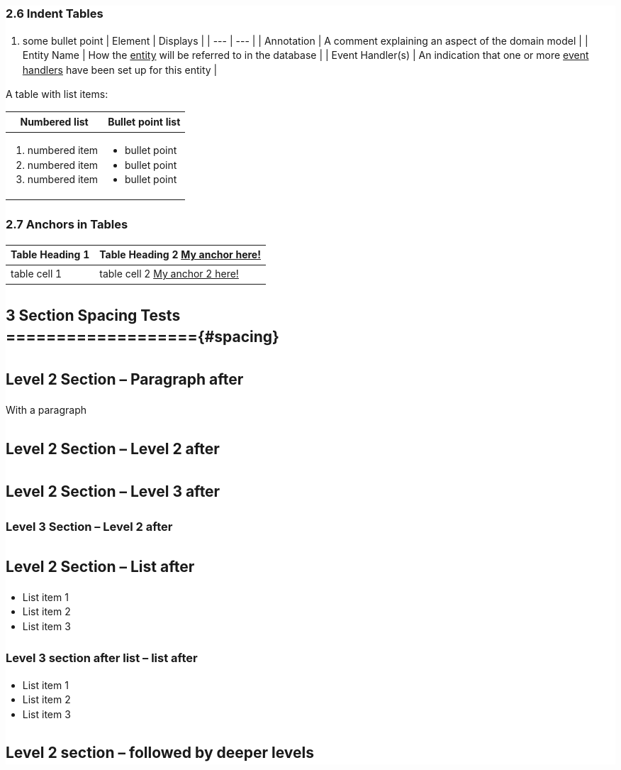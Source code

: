 ### 2.6 Indent Tables

1. some bullet point 
    | Element | Displays | 
    | --- | --- | 
    | Annotation | A comment explaining an aspect of the domain model | 
    | Entity Name | How the [entity](/refguide/entities/) will be referred to in the database | 
    | Event Handler(s) | An indication that one or more [event handlers](/refguide/event-handlers/) have been set up for this entity | 

A table with list items:

| Numbered list | Bullet point list |
| --- | --- |
| <ol><li>numbered item</li><li>numbered item</li><li>numbered item</li></ol> | <ul><li>bullet point</li><li>bullet point</li><li>bullet point</li></ul> |

### 2.7 Anchors in Tables

| Table Heading 1 | Table Heading 2 <a id="myanchor" href="#myanchor">My anchor here!</a> |
| --- | --- |
| table cell 1 | table cell 2 <a id="myanchor2" href="#myanchor2">My anchor 2 here!</a>  |

## 3 Section Spacing Tests<br />==================={#spacing}

## Level 2 Section – Paragraph after

With a paragraph

## Level 2 Section – Level 2 after

## Level 2 Section – Level 3  after

### Level 3 Section – Level 2 after

## Level 2 Section – List after

* List item 1
* List item 2
* List item 3

### Level 3 section after list – list after

* List item 1
* List item 2
* List item 3

## Level 2 section – followed by deeper levels

